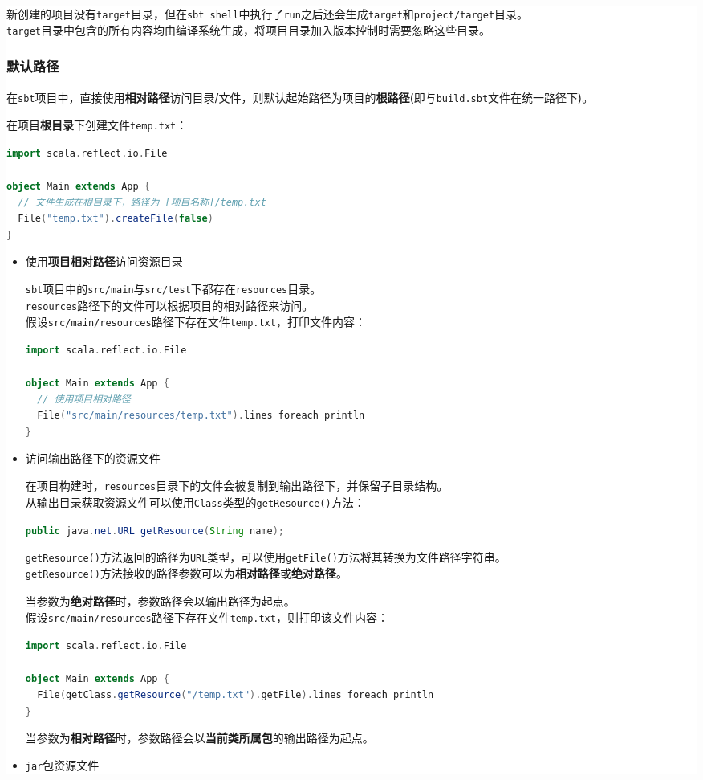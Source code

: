 新创建的项目没有`target`目录，但在`sbt shell`中执行了`run`之后还会生成`target`和`project/target`目录。  
`target`目录中包含的所有内容均由编译系统生成，将项目目录加入版本控制时需要忽略这些目录。

### 默认路径
在`sbt`项目中，直接使用**相对路径**访问目录/文件，则默认起始路径为项目的**根路径**(即与`build.sbt`文件在统一路径下)。

在项目**根目录**下创建文件`temp.txt`：

```scala
import scala.reflect.io.File

object Main extends App {
  // 文件生成在根目录下，路径为 [项目名称]/temp.txt
  File("temp.txt").createFile(false)
}
```

- 使用**项目相对路径**访问资源目录

	`sbt`项目中的`src/main`与`src/test`下都存在`resources`目录。  
	`resources`路径下的文件可以根据项目的相对路径来访问。  
	假设`src/main/resources`路径下存在文件`temp.txt`，打印文件内容：

	```scala
	import scala.reflect.io.File

	object Main extends App {
	  // 使用项目相对路径
	  File("src/main/resources/temp.txt").lines foreach println
	}
	```

- 访问输出路径下的资源文件

	在项目构建时，`resources`目录下的文件会被复制到输出路径下，并保留子目录结构。  
	从输出目录获取资源文件可以使用`Class`类型的`getResource()`方法：

	```java
	public java.net.URL getResource(String name);
	```

	`getResource()`方法返回的路径为`URL`类型，可以使用`getFile()`方法将其转换为文件路径字符串。  
	`getResource()`方法接收的路径参数可以为**相对路径**或**绝对路径**。

	当参数为**绝对路径**时，参数路径会以输出路径为起点。  
	假设`src/main/resources`路径下存在文件`temp.txt`，则打印该文件内容：

	```scala
	import scala.reflect.io.File

	object Main extends App {
	  File(getClass.getResource("/temp.txt").getFile).lines foreach println
	}
	```

	当参数为**相对路径**时，参数路径会以**当前类所属包**的输出路径为起点。

- `jar`包资源文件
